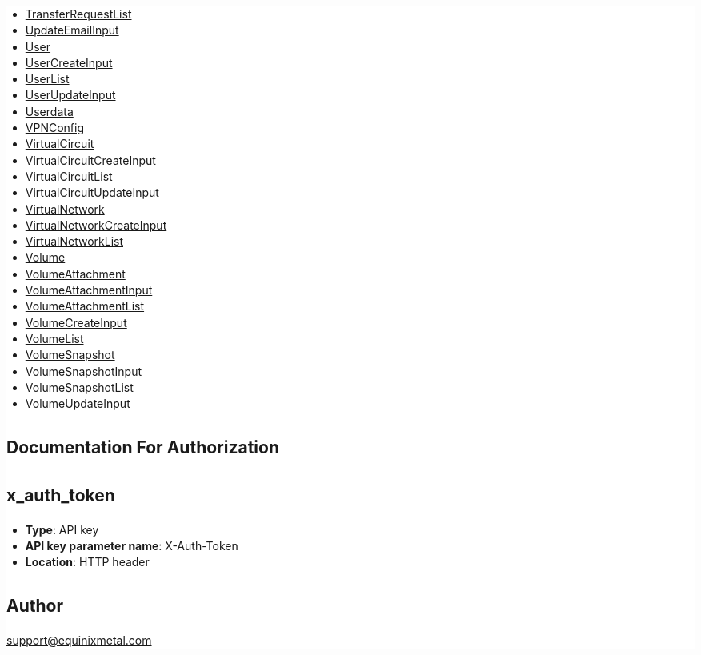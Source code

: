  - [TransferRequestList](docs/TransferRequestList.md)
 - [UpdateEmailInput](docs/UpdateEmailInput.md)
 - [User](docs/User.md)
 - [UserCreateInput](docs/UserCreateInput.md)
 - [UserList](docs/UserList.md)
 - [UserUpdateInput](docs/UserUpdateInput.md)
 - [Userdata](docs/Userdata.md)
 - [VPNConfig](docs/VPNConfig.md)
 - [VirtualCircuit](docs/VirtualCircuit.md)
 - [VirtualCircuitCreateInput](docs/VirtualCircuitCreateInput.md)
 - [VirtualCircuitList](docs/VirtualCircuitList.md)
 - [VirtualCircuitUpdateInput](docs/VirtualCircuitUpdateInput.md)
 - [VirtualNetwork](docs/VirtualNetwork.md)
 - [VirtualNetworkCreateInput](docs/VirtualNetworkCreateInput.md)
 - [VirtualNetworkList](docs/VirtualNetworkList.md)
 - [Volume](docs/Volume.md)
 - [VolumeAttachment](docs/VolumeAttachment.md)
 - [VolumeAttachmentInput](docs/VolumeAttachmentInput.md)
 - [VolumeAttachmentList](docs/VolumeAttachmentList.md)
 - [VolumeCreateInput](docs/VolumeCreateInput.md)
 - [VolumeList](docs/VolumeList.md)
 - [VolumeSnapshot](docs/VolumeSnapshot.md)
 - [VolumeSnapshotInput](docs/VolumeSnapshotInput.md)
 - [VolumeSnapshotList](docs/VolumeSnapshotList.md)
 - [VolumeUpdateInput](docs/VolumeUpdateInput.md)


## Documentation For Authorization


## x_auth_token

- **Type**: API key
- **API key parameter name**: X-Auth-Token
- **Location**: HTTP header


## Author

support@equinixmetal.com


